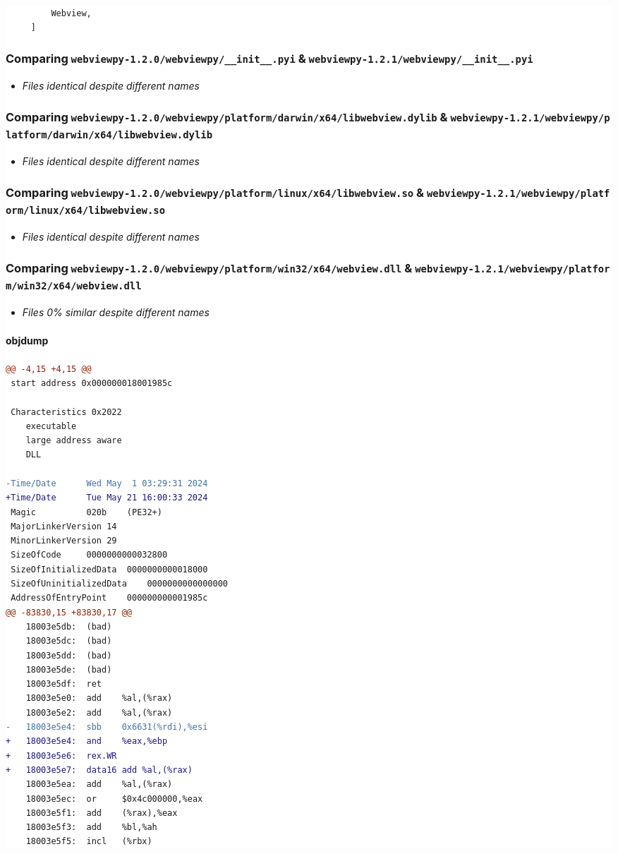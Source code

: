 ```diff
         Webview,
     ]
```

### Comparing `webviewpy-1.2.0/webviewpy/__init__.pyi` & `webviewpy-1.2.1/webviewpy/__init__.pyi`

 * *Files identical despite different names*

### Comparing `webviewpy-1.2.0/webviewpy/platform/darwin/x64/libwebview.dylib` & `webviewpy-1.2.1/webviewpy/platform/darwin/x64/libwebview.dylib`

 * *Files identical despite different names*

### Comparing `webviewpy-1.2.0/webviewpy/platform/linux/x64/libwebview.so` & `webviewpy-1.2.1/webviewpy/platform/linux/x64/libwebview.so`

 * *Files identical despite different names*

### Comparing `webviewpy-1.2.0/webviewpy/platform/win32/x64/webview.dll` & `webviewpy-1.2.1/webviewpy/platform/win32/x64/webview.dll`

 * *Files 0% similar despite different names*

#### objdump

```diff
@@ -4,15 +4,15 @@
 start address 0x000000018001985c
 
 Characteristics 0x2022
 	executable
 	large address aware
 	DLL
 
-Time/Date		Wed May  1 03:29:31 2024
+Time/Date		Tue May 21 16:00:33 2024
 Magic			020b	(PE32+)
 MajorLinkerVersion	14
 MinorLinkerVersion	29
 SizeOfCode		0000000000032800
 SizeOfInitializedData	0000000000018000
 SizeOfUninitializedData	0000000000000000
 AddressOfEntryPoint	000000000001985c
@@ -83830,15 +83830,17 @@
    18003e5db:	(bad)
    18003e5dc:	(bad)
    18003e5dd:	(bad)
    18003e5de:	(bad)
    18003e5df:	ret
    18003e5e0:	add    %al,(%rax)
    18003e5e2:	add    %al,(%rax)
-   18003e5e4:	sbb    0x6631(%rdi),%esi
+   18003e5e4:	and    %eax,%ebp
+   18003e5e6:	rex.WR
+   18003e5e7:	data16 add %al,(%rax)
    18003e5ea:	add    %al,(%rax)
    18003e5ec:	or     $0x4c000000,%eax
    18003e5f1:	add    (%rax),%eax
    18003e5f3:	add    %bl,%ah
    18003e5f5:	incl   (%rbx)
```